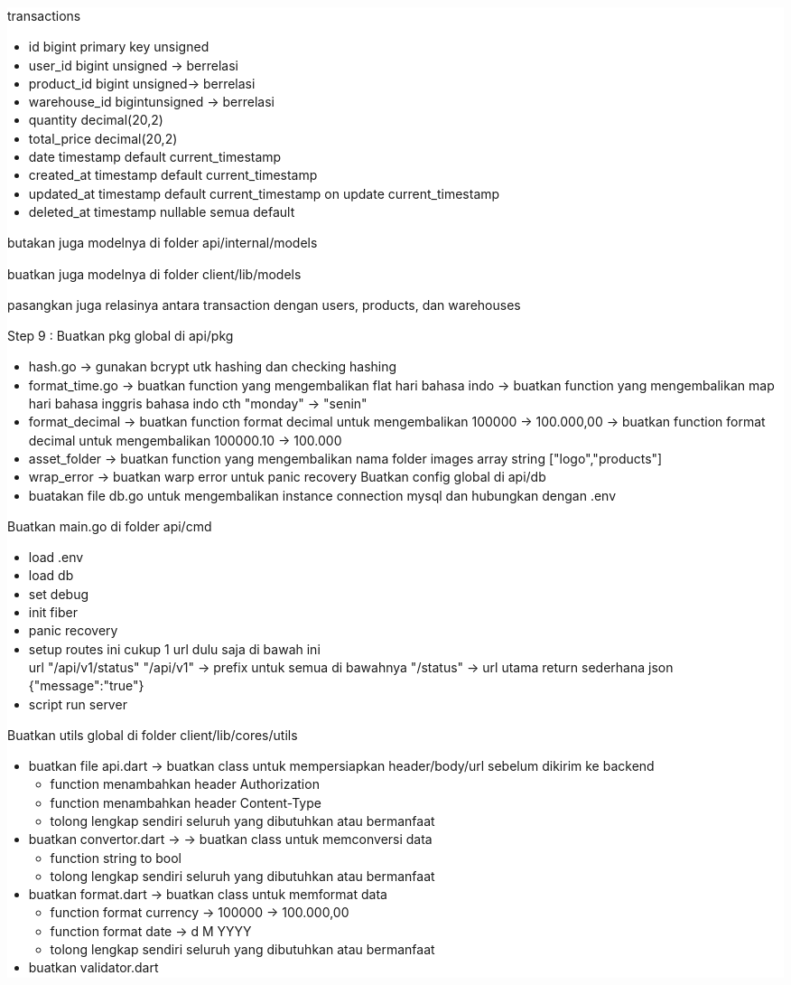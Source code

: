 transactions
 - id bigint primary key unsigned
 - user_id bigint unsigned -> berrelasi
 - product_id bigint unsigned-> berrelasi
 - warehouse_id bigintunsigned -> berrelasi
 - quantity decimal(20,2)
 - total_price decimal(20,2)
 - date timestamp default current_timestamp
 - created_at timestamp default current_timestamp
 - updated_at timestamp default current_timestamp on update current_timestamp
 - deleted_at timestamp
 nullable semua default

butakan juga modelnya di folder api/internal/models 

buatkan juga modelnya di folder client/lib/models 

pasangkan juga relasinya antara transaction dengan users, products, dan warehouses

Step 9 :
Buatkan pkg global di api/pkg  
 - hash.go 
  -> gunakan bcrypt utk hashing dan checking hashing
 - format_time.go 
  -> buatkan function yang mengembalikan flat hari bahasa indo 
  -> buatkan function yang mengembalikan map hari bahasa inggris bahasa indo cth "monday" -> "senin"
 - format_decimal
  -> buatkan function format decimal untuk mengembalikan 100000 -> 100.000,00 
  -> buatkan function format decimal untuk mengembalikan 100000.10 -> 100.000 
 - asset_folder 
  -> buatkan function yang mengembalikan nama folder images array string ["logo","products"]
 - wrap_error 
  -> buatkan warp error untuk panic recovery
Buatkan config global di api/db
 - buatakan file db.go untuk mengembalikan instance connection mysql dan hubungkan dengan .env

Buatkan main.go di folder api/cmd 
- load .env
- load db
- set debug 
- init fiber 
- panic recovery 
- setup routes 
 ini cukup 1 url dulu saja di bawah ini  
 url "/api/v1/status"
 "/api/v1" -> prefix untuk semua di bawahnya 
 "/status" -> url utama 
 return sederhana json {"message":"true"}
- script run server 

Buatkan utils global di folder client/lib/cores/utils
 - buatkan file api.dart 
    -> buatkan class untuk mempersiapkan header/body/url sebelum dikirim ke backend
     - function menambahkan header Authorization 
     - function menambahkan header Content-Type
     - tolong lengkap sendiri seluruh yang dibutuhkan atau bermanfaat
 - buatkan convertor.dart -> 
    -> buatkan class untuk memconversi data
     - function string to bool 
     - tolong lengkap sendiri seluruh yang dibutuhkan atau bermanfaat
 - buatkan format.dart
    -> buatkan class untuk memformat data
     - function format currency -> 100000 -> 100.000,00 
     - function format date -> d M YYYY
     - tolong lengkap sendiri seluruh yang dibutuhkan atau bermanfaat
 - buatkan validator.dart